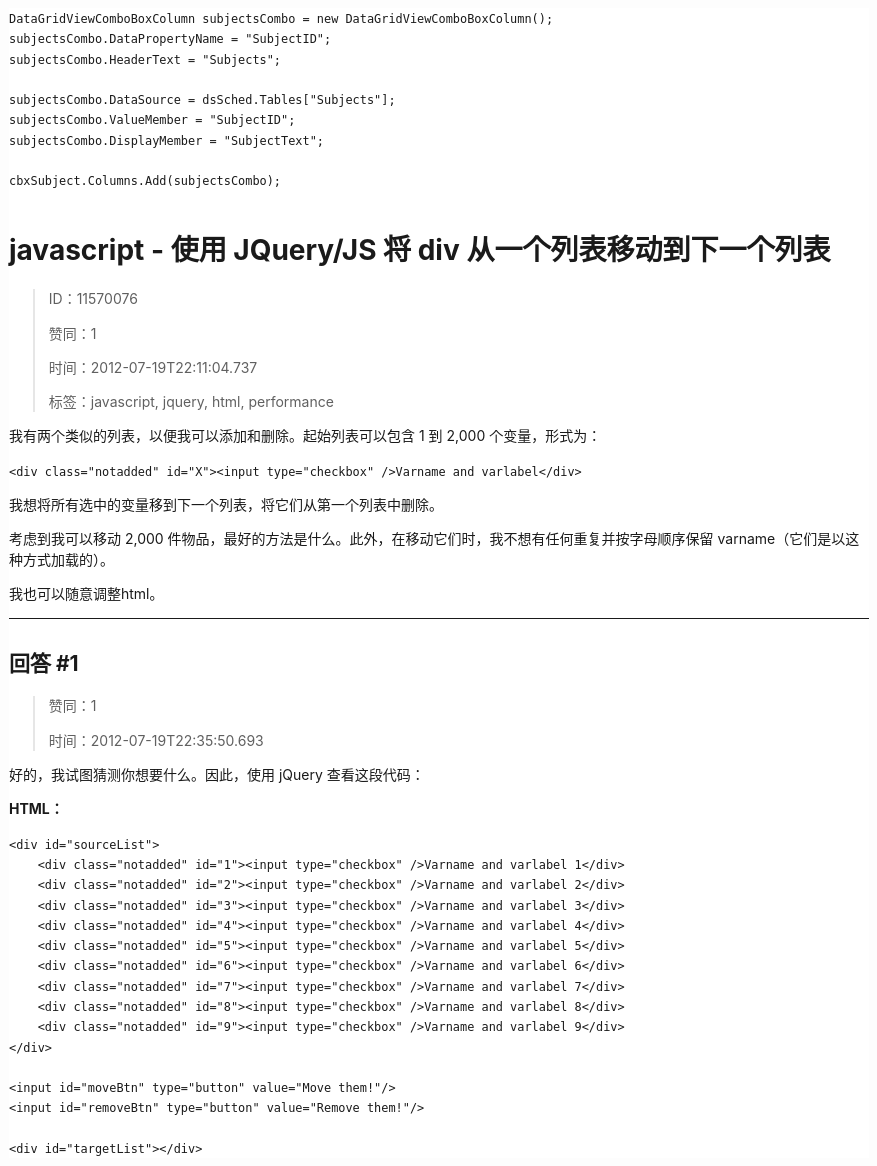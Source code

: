 ```
DataGridViewComboBoxColumn subjectsCombo = new DataGridViewComboBoxColumn();
subjectsCombo.DataPropertyName = "SubjectID";
subjectsCombo.HeaderText = "Subjects";

subjectsCombo.DataSource = dsSched.Tables["Subjects"];
subjectsCombo.ValueMember = "SubjectID";
subjectsCombo.DisplayMember = "SubjectText";

cbxSubject.Columns.Add(subjectsCombo); 
```

# javascript - 使用 JQuery/JS 将 div 从一个列表移动到下一个列表

> ID：11570076
> 
> 赞同：1
> 
> 时间：2012-07-19T22:11:04.737
> 
> 标签：javascript, jquery, html, performance

我有两个类似的列表，以便我可以添加和删除。起始列表可以包含 1 到 2,000 个变量，形式为：

```
<div class="notadded" id="X"><input type="checkbox" />Varname and varlabel</div> 
```

我想将所有选中的变量移到下一个列表，将它们从第一个列表中删除。

考虑到我可以移动 2,000 件物品，最好的方法是什么。此外，在移动它们时，我不想有任何重复并按字母顺序保留 varname（它们是以这种方式加载的）。

我也可以随意调整html。

* * *

## 回答 #1

> 赞同：1
> 
> 时间：2012-07-19T22:35:50.693

好的，我试图猜测你想要什么。因此，使用 jQuery 查看这段代码：

**HTML：**

```
<div id="sourceList">
    <div class="notadded" id="1"><input type="checkbox" />Varname and varlabel 1</div>
    <div class="notadded" id="2"><input type="checkbox" />Varname and varlabel 2</div>
    <div class="notadded" id="3"><input type="checkbox" />Varname and varlabel 3</div>
    <div class="notadded" id="4"><input type="checkbox" />Varname and varlabel 4</div>
    <div class="notadded" id="5"><input type="checkbox" />Varname and varlabel 5</div>
    <div class="notadded" id="6"><input type="checkbox" />Varname and varlabel 6</div>
    <div class="notadded" id="7"><input type="checkbox" />Varname and varlabel 7</div>
    <div class="notadded" id="8"><input type="checkbox" />Varname and varlabel 8</div>
    <div class="notadded" id="9"><input type="checkbox" />Varname and varlabel 9</div>
</div>

<input id="moveBtn" type="button" value="Move them!"/>
<input id="removeBtn" type="button" value="Remove them!"/>

<div id="targetList"></div> 
```
